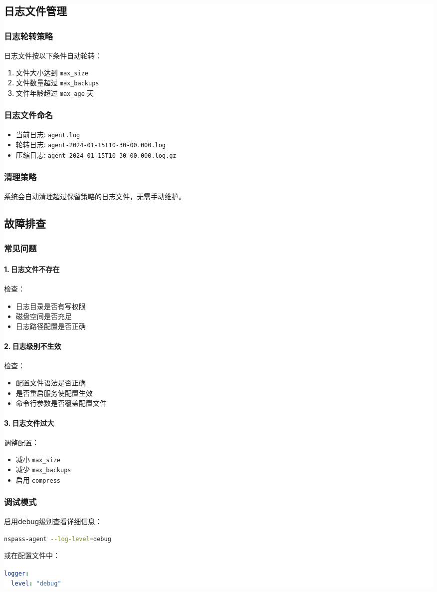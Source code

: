 ## 日志文件管理

### 日志轮转策略
日志文件按以下条件自动轮转：
1. 文件大小达到 `max_size`
2. 文件数量超过 `max_backups`
3. 文件年龄超过 `max_age` 天

### 日志文件命名
- 当前日志: `agent.log`
- 轮转日志: `agent-2024-01-15T10-30-00.000.log`
- 压缩日志: `agent-2024-01-15T10-30-00.000.log.gz`

### 清理策略
系统会自动清理超过保留策略的日志文件，无需手动维护。

## 故障排查

### 常见问题

#### 1. 日志文件不存在
检查：
- 日志目录是否有写权限
- 磁盘空间是否充足
- 日志路径配置是否正确

#### 2. 日志级别不生效
检查：
- 配置文件语法是否正确
- 是否重启服务使配置生效
- 命令行参数是否覆盖配置文件

#### 3. 日志文件过大
调整配置：
- 减小 `max_size`
- 减少 `max_backups`
- 启用 `compress`

### 调试模式
启用debug级别查看详细信息：
```bash
nspass-agent --log-level=debug
```

或在配置文件中：
```yaml
logger:
  level: "debug"
```
